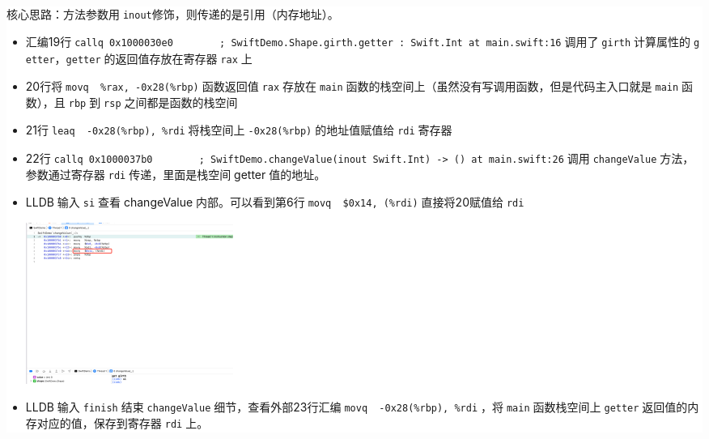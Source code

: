 核心思路：方法参数用 `inout`修饰，则传递的是引用（内存地址）。

- 汇编19行 `callq 0x1000030e0        ; SwiftDemo.Shape.girth.getter : Swift.Int at main.swift:16` 调用了 `girth` 计算属性的 `getter`，`getter` 的返回值存放在寄存器 `rax` 上

- 20行将 `movq  %rax, -0x28(%rbp)` 函数返回值 `rax` 存放在 `main` 函数的栈空间上（虽然没有写调用函数，但是代码主入口就是 `main` 函数），且 `rbp` 到 `rsp` 之间都是函数的栈空间

- 21行 `leaq  -0x28(%rbp), %rdi` 将栈空间上  `-0x28(%rbp)`  的地址值赋值给 `rdi` 寄存器

- 22行 `callq 0x1000037b0        ; SwiftDemo.changeValue(inout Swift.Int) -> () at main.swift:26` 调用 `changeValue` 方法，参数通过寄存器 `rdi` 传递，里面是栈空间 getter 值的地址。

- LLDB 输入 `si` 查看 changeValue 内部。可以看到第6行 `movq  $0x14, (%rdi)` 直接将20赋值给 `rdi`

  <img src="https://github.com/FantasticLBP/knowledge-kit/raw/master/assets/SwiftInoutExploreDemo4.png" style="zoom:25%">

  

- LLDB 输入 `finish` 结束 `changeValue` 细节，查看外部23行汇编 `movq  -0x28(%rbp), %rdi` ，将 `main` 函数栈空间上 `getter` 返回值的内存对应的值，保存到寄存器 `rdi` 上。
